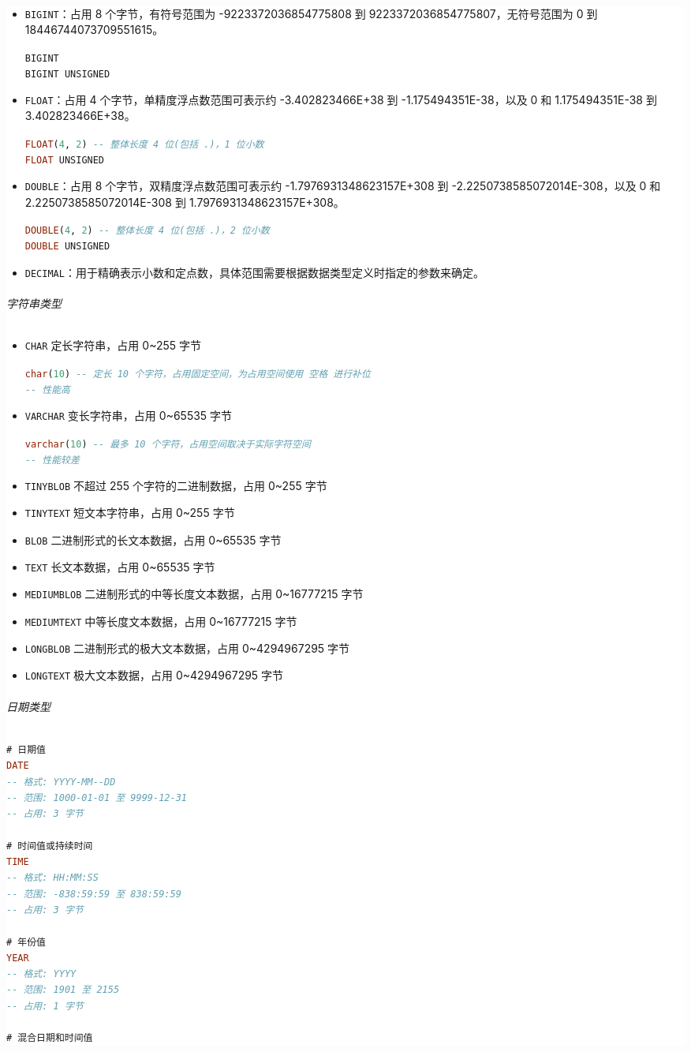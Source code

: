 - `BIGINT`：占用 8 个字节，有符号范围为 -9223372036854775808 到 9223372036854775807，无符号范围为 0 到 18446744073709551615。

  ```sql
  BIGINT
  BIGINT UNSIGNED
  ```

- `FLOAT`：占用 4 个字节，单精度浮点数范围可表示约 -3.402823466E+38 到 -1.175494351E-38，以及 0 和 1.175494351E-38 到 3.402823466E+38。

  ```sql
  FLOAT(4, 2) -- 整体长度 4 位(包括 .)，1 位小数
  FLOAT UNSIGNED
  ```

- `DOUBLE`：占用 8 个字节，双精度浮点数范围可表示约 -1.7976931348623157E+308 到 -2.2250738585072014E-308，以及 0 和 2.2250738585072014E-308 到 1.7976931348623157E+308。

  ```sql
  DOUBLE(4, 2) -- 整体长度 4 位(包括 .)，2 位小数
  DOUBLE UNSIGNED
  ```

- `DECIMAL`：用于精确表示小数和定点数，具体范围需要根据数据类型定义时指定的参数来确定。

###### 字符串类型

- `CHAR` 定长字符串，占用 0~255 字节

  ```sql
  char(10) -- 定长 10 个字符，占用固定空间，为占用空间使用 空格 进行补位
  -- 性能高
  ```
- `VARCHAR` 变长字符串，占用 0~65535 字节

  ```sql
  varchar(10) -- 最多 10 个字符，占用空间取决于实际字符空间
  -- 性能较差
  ```
- `TINYBLOB` 不超过 255 个字符的二进制数据，占用 0~255 字节
- `TINYTEXT` 短文本字符串，占用 0~255 字节
- `BLOB` 二进制形式的长文本数据，占用 0~65535 字节
- `TEXT` 长文本数据，占用 0~65535 字节
- `MEDIUMBLOB` 二进制形式的中等长度文本数据，占用 0~16777215 字节
- `MEDIUMTEXT` 中等长度文本数据，占用 0~16777215 字节
- `LONGBLOB` 二进制形式的极大文本数据，占用 0~4294967295 字节
- `LONGTEXT` 极大文本数据，占用 0~4294967295 字节

###### 日期类型

```sql
# 日期值
DATE
-- 格式: YYYY-MM--DD
-- 范围: 1000-01-01 至 9999-12-31
-- 占用: 3 字节

# 时间值或持续时间
TIME
-- 格式: HH:MM:SS
-- 范围: -838:59:59 至 838:59:59
-- 占用: 3 字节

# 年份值
YEAR
-- 格式: YYYY
-- 范围: 1901 至 2155
-- 占用: 1 字节

# 混合日期和时间值
```